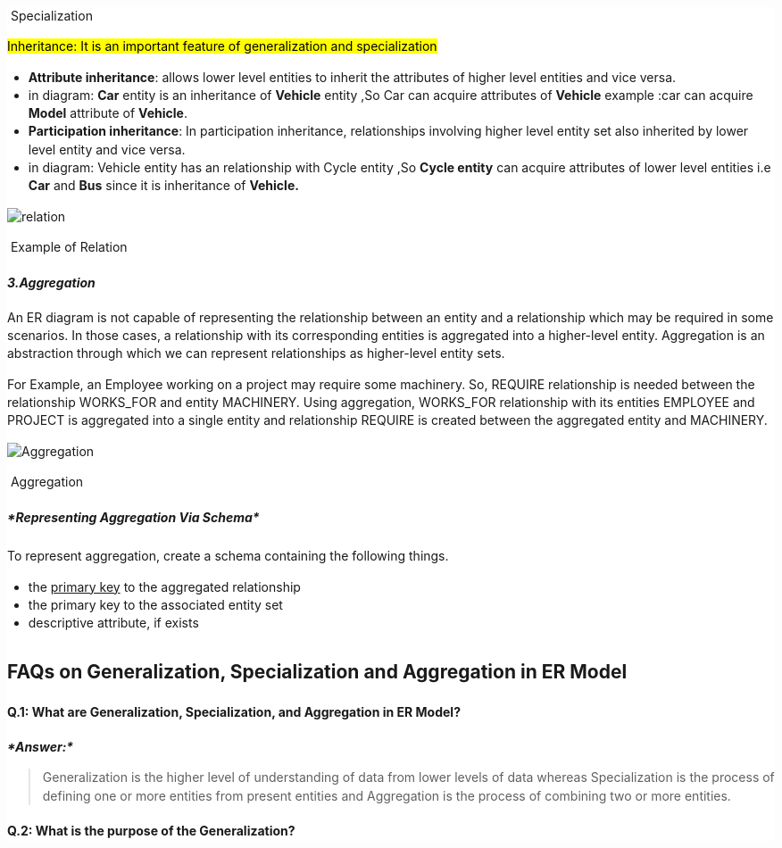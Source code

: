 ​											Specialization

<mark>Inheritance: It is an important feature of generalization and specialization</mark>

- **Attribute inheritance**: allows lower level entities to inherit the attributes of higher level entities and vice versa.
- in diagram: **Car** entity is an inheritance of **Vehicle** entity ,So Car can acquire attributes of  **Vehicle** example :car can acquire **Model** attribute of **Vehicle**.
- **Participation inheritance**: In participation inheritance, relationships involving higher level entity set also inherited by lower level entity and vice versa.
- in diagram: Vehicle entity has an relationship with Cycle entity ,So **Cycle entity** can acquire attributes of lower level entities i.e **Car** and **Bus** since it is inheritance of **Vehicle.**

![relation](https://media.geeksforgeeks.org/wp-content/uploads/20240322111616/relation.jpg)

​										Example of Relation

#### ***3.Aggregation***

An ER diagram is not capable of representing the relationship between an entity and a relationship which may be required in some scenarios. In those cases, a relationship with its corresponding entities is aggregated into a higher-level entity. Aggregation is an abstraction through which we can represent relationships as higher-level entity sets.

For Example, an Employee working on a project may require some machinery. So, REQUIRE relationship is needed between the relationship WORKS_FOR and entity MACHINERY. Using aggregation, WORKS_FOR relationship with its entities EMPLOYEE and PROJECT is aggregated into a single entity and relationship REQUIRE is created between the aggregated entity and MACHINERY.

![Aggregation](https://media.geeksforgeeks.org/wp-content/uploads/20230612113346/aggregation.webp)

​												Aggregation

##### ***\*Representing Aggregation Via Schema\****

To represent aggregation, create a schema containing the following things.

- the [primary key](https://www.geeksforgeeks.org/primary-key-constraint-in-sql/) to the aggregated relationship
- the primary key to the associated entity set
- descriptive attribute, if exists

## FAQs on Generalization, Specialization and Aggregation in ER Model

#### Q.1: What are Generalization, Specialization, and Aggregation in ER Model?

***\*Answer:\****

> Generalization is the higher level of understanding of data from lower levels of data whereas Specialization is the process of defining one or more entities from present entities and Aggregation is the process of combining two or more entities.

#### Q.2: What is the purpose of the Generalization?
